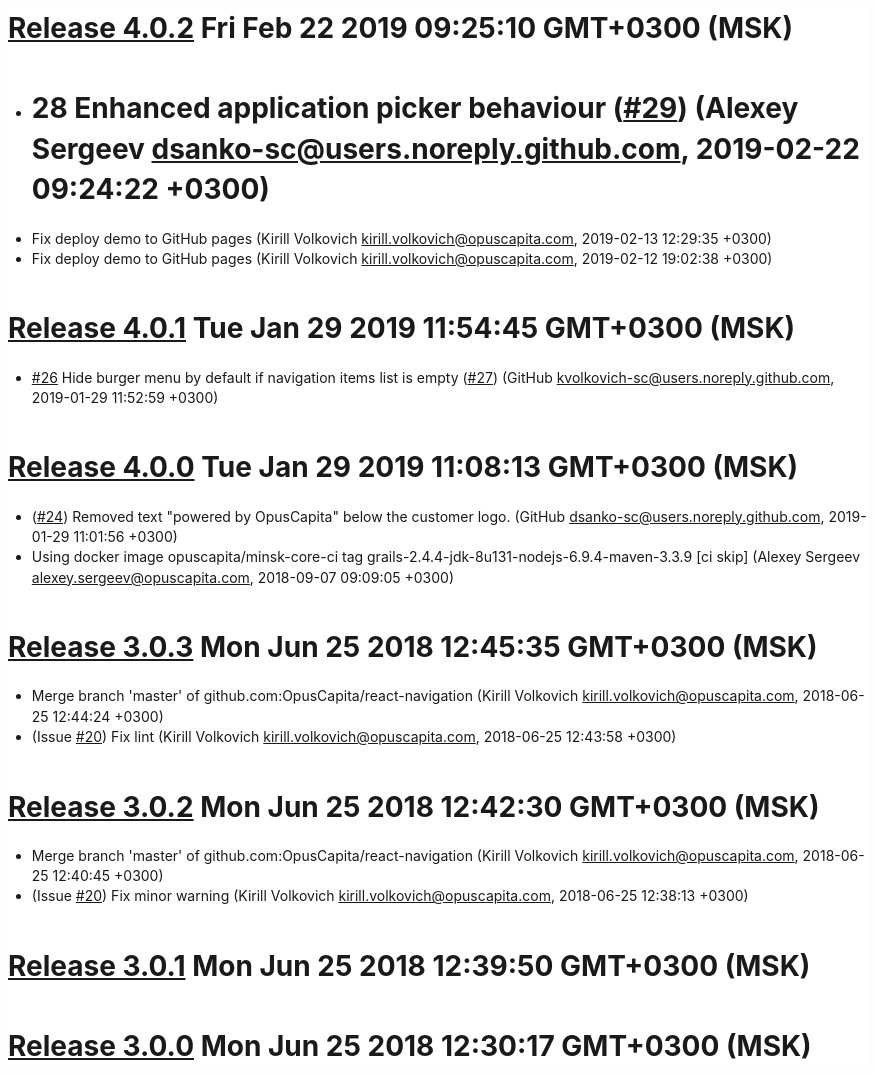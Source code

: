
[Release 4.0.2](https://github.com/OpusCapita/react-navigation/releases/tag/v4.0.2) Fri Feb 22 2019 09:25:10 GMT+0300 (MSK)
=======================================================

- # 28 Enhanced application picker behaviour ([#29](https://github.com/OpusCapita/react-navigation/issues/29)) (Alexey Sergeev dsanko-sc@users.noreply.github.com, 2019-02-22 09:24:22 +0300)
- Fix deploy demo to GitHub pages (Kirill Volkovich kirill.volkovich@opuscapita.com, 2019-02-13 12:29:35 +0300)
- Fix deploy demo to GitHub pages (Kirill Volkovich kirill.volkovich@opuscapita.com, 2019-02-12 19:02:38 +0300)

[Release 4.0.1](https://github.com/OpusCapita/react-navigation/releases/tag/v4.0.1) Tue Jan 29 2019 11:54:45 GMT+0300 (MSK)
=======================================================

-  [#26](https://github.com/OpusCapita/react-navigation/issues/26) Hide burger menu by default if navigation items list is empty ([#27](https://github.com/OpusCapita/react-navigation/issues/27)) (GitHub kvolkovich-sc@users.noreply.github.com, 2019-01-29 11:52:59 +0300)

[Release 4.0.0](https://github.com/OpusCapita/react-navigation/releases/tag/v4.0.0) Tue Jan 29 2019 11:08:13 GMT+0300 (MSK)
=======================================================

- ([#24](https://github.com/OpusCapita/react-navigation/issues/24)) Removed text "powered by OpusCapita" below the customer logo. (GitHub dsanko-sc@users.noreply.github.com, 2019-01-29 11:01:56 +0300)
- Using docker image opuscapita/minsk-core-ci tag grails-2.4.4-jdk-8u131-nodejs-6.9.4-maven-3.3.9 [ci skip] (Alexey Sergeev alexey.sergeev@opuscapita.com, 2018-09-07 09:09:05 +0300)

[Release 3.0.3](https://github.com/OpusCapita/react-navigation/releases/tag/v3.0.3) Mon Jun 25 2018 12:45:35 GMT+0300 (MSK)
=======================================================

- Merge branch 'master' of github.com:OpusCapita/react-navigation (Kirill Volkovich kirill.volkovich@opuscapita.com, 2018-06-25 12:44:24 +0300)
- (Issue [#20](https://github.com/OpusCapita/react-navigation/issues/20)) Fix lint (Kirill Volkovich kirill.volkovich@opuscapita.com, 2018-06-25 12:43:58 +0300)

[Release 3.0.2](https://github.com/OpusCapita/react-navigation/releases/tag/v3.0.2) Mon Jun 25 2018 12:42:30 GMT+0300 (MSK)
=======================================================

- Merge branch 'master' of github.com:OpusCapita/react-navigation (Kirill Volkovich kirill.volkovich@opuscapita.com, 2018-06-25 12:40:45 +0300)
- (Issue [#20](https://github.com/OpusCapita/react-navigation/issues/20)) Fix minor warning (Kirill Volkovich kirill.volkovich@opuscapita.com, 2018-06-25 12:38:13 +0300)

[Release 3.0.1](https://github.com/OpusCapita/react-navigation/releases/tag/v3.0.1) Mon Jun 25 2018 12:39:50 GMT+0300 (MSK)
=======================================================


[Release 3.0.0](https://github.com/OpusCapita/react-navigation/releases/tag/v3.0.0) Mon Jun 25 2018 12:30:17 GMT+0300 (MSK)
=======================================================

